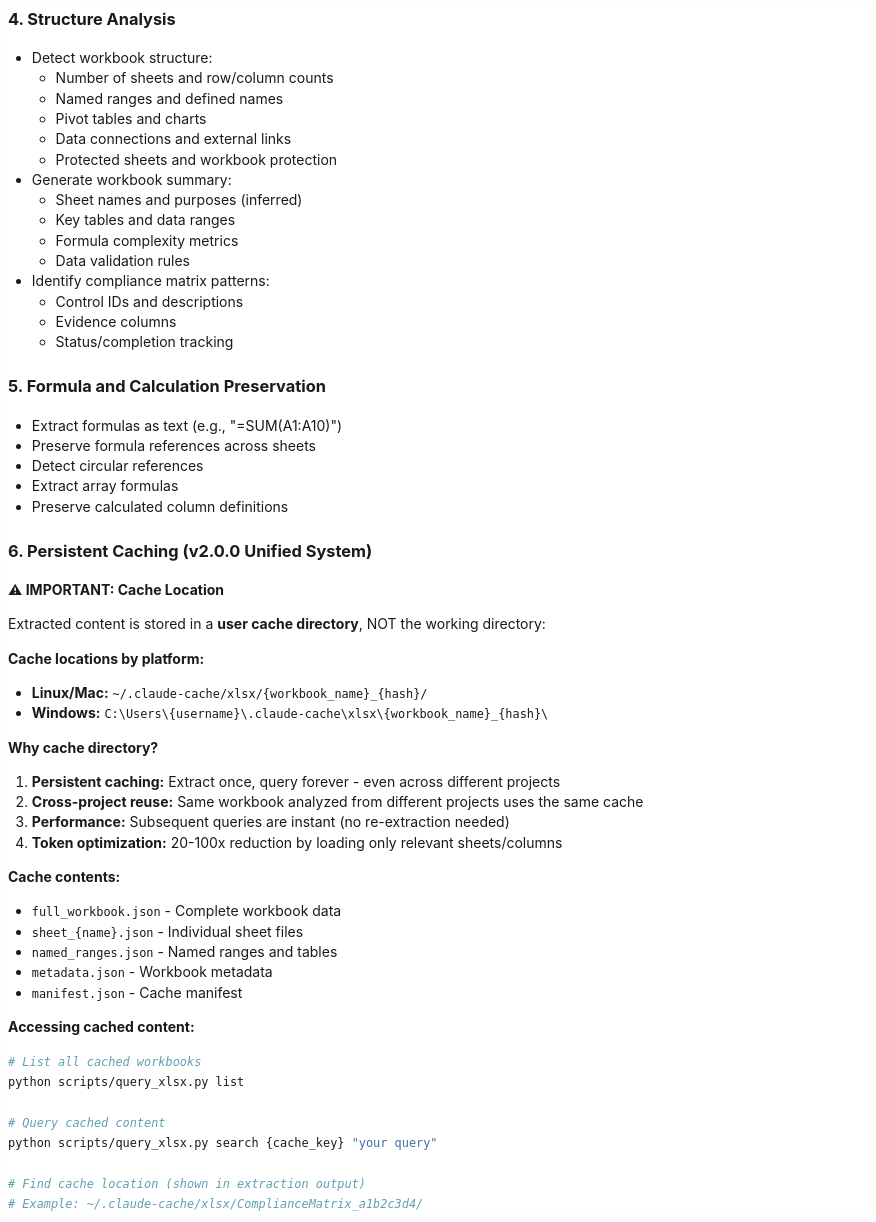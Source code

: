 ### 4. Structure Analysis
- Detect workbook structure:
  - Number of sheets and row/column counts
  - Named ranges and defined names
  - Pivot tables and charts
  - Data connections and external links
  - Protected sheets and workbook protection
- Generate workbook summary:
  - Sheet names and purposes (inferred)
  - Key tables and data ranges
  - Formula complexity metrics
  - Data validation rules
- Identify compliance matrix patterns:
  - Control IDs and descriptions
  - Evidence columns
  - Status/completion tracking

### 5. Formula and Calculation Preservation
- Extract formulas as text (e.g., "=SUM(A1:A10)")
- Preserve formula references across sheets
- Detect circular references
- Extract array formulas
- Preserve calculated column definitions

### 6. Persistent Caching (v2.0.0 Unified System)

**⚠️ IMPORTANT: Cache Location**

Extracted content is stored in a **user cache directory**, NOT the working directory:

**Cache locations by platform:**
- **Linux/Mac:** `~/.claude-cache/xlsx/{workbook_name}_{hash}/`
- **Windows:** `C:\Users\{username}\.claude-cache\xlsx\{workbook_name}_{hash}\`

**Why cache directory?**
1. **Persistent caching:** Extract once, query forever - even across different projects
2. **Cross-project reuse:** Same workbook analyzed from different projects uses the same cache
3. **Performance:** Subsequent queries are instant (no re-extraction needed)
4. **Token optimization:** 20-100x reduction by loading only relevant sheets/columns

**Cache contents:**
- `full_workbook.json` - Complete workbook data
- `sheet_{name}.json` - Individual sheet files
- `named_ranges.json` - Named ranges and tables
- `metadata.json` - Workbook metadata
- `manifest.json` - Cache manifest

**Accessing cached content:**
```bash
# List all cached workbooks
python scripts/query_xlsx.py list

# Query cached content
python scripts/query_xlsx.py search {cache_key} "your query"

# Find cache location (shown in extraction output)
# Example: ~/.claude-cache/xlsx/ComplianceMatrix_a1b2c3d4/
```
